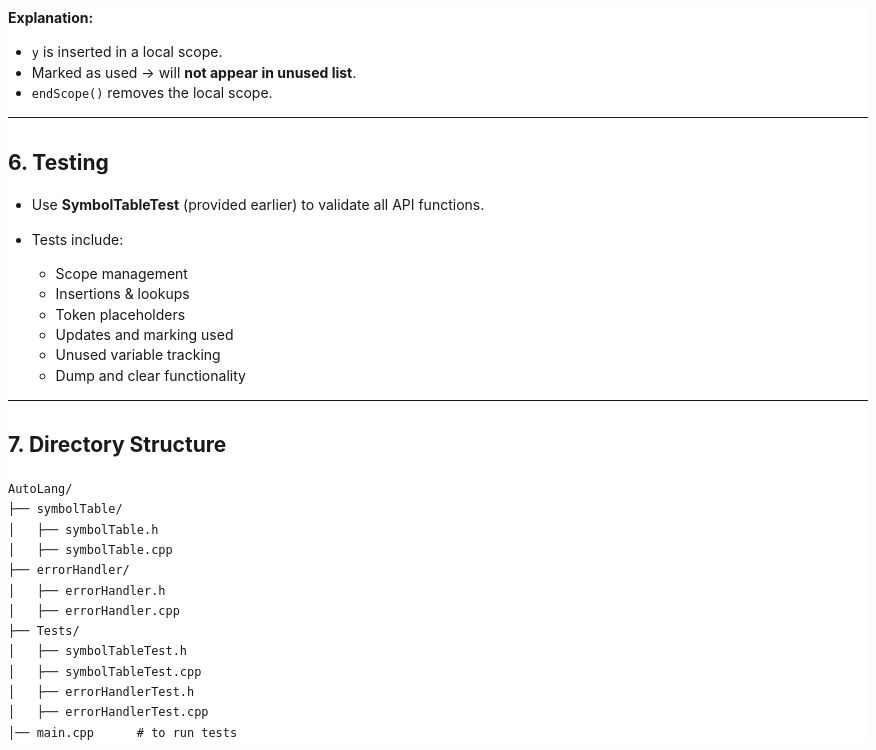 **Explanation:**

* `y` is inserted in a local scope.
* Marked as used → will **not appear in unused list**.
* `endScope()` removes the local scope.

---

## 6. Testing

* Use **SymbolTableTest** (provided earlier) to validate all API functions.
* Tests include:

  * Scope management
  * Insertions & lookups
  * Token placeholders
  * Updates and marking used
  * Unused variable tracking
  * Dump and clear functionality

---

## 7. Directory Structure

```
AutoLang/
├── symbolTable/
│   ├── symbolTable.h
│   ├── symbolTable.cpp
├── errorHandler/
│   ├── errorHandler.h
│   ├── errorHandler.cpp
├── Tests/
│   ├── symbolTableTest.h
│   ├── symbolTableTest.cpp
│   ├── errorHandlerTest.h
│   ├── errorHandlerTest.cpp
│── main.cpp      # to run tests
```



